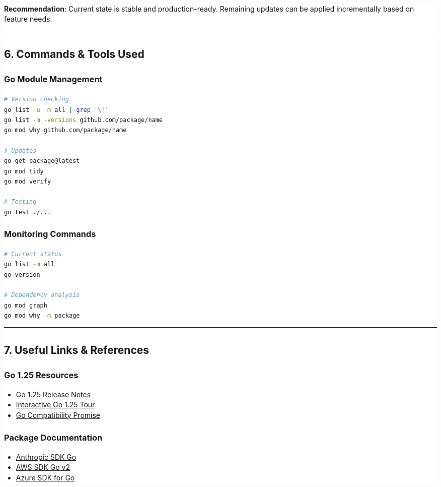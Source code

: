 **Recommendation**: Current state is stable and production-ready. Remaining updates can be applied incrementally based on feature needs.

---

## 6. Commands & Tools Used

### **Go Module Management**

```bash
# Version checking
go list -u -m all | grep '\['
go list -m -versions github.com/package/name
go mod why github.com/package/name

# Updates
go get package@latest
go mod tidy
go mod verify

# Testing
go test ./...
```

### **Monitoring Commands**

```bash
# Current status
go list -m all
go version

# Dependency analysis
go mod graph
go mod why -m package
```

---

## 7. Useful Links & References

### **Go 1.25 Resources**

- [Go 1.25 Release Notes](https://tip.golang.org/doc/go1.25)
- [Interactive Go 1.25 Tour](https://antonz.org/go-1-25/)
- [Go Compatibility Promise](https://tip.golang.org/doc/go1compat)

### **Package Documentation**

- [Anthropic SDK Go](https://github.com/anthropics/anthropic-sdk-go)
- [AWS SDK Go v2](https://github.com/aws/aws-sdk-go-v2)
- [Azure SDK for Go](https://github.com/Azure/azure-sdk-for-go)

